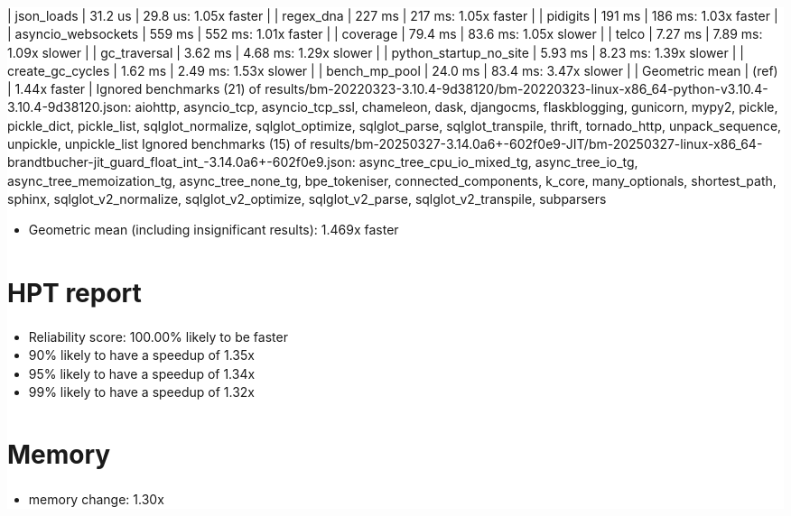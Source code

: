 | json_loads               | 31.2 us                                                | 29.8 us: 1.05x faster                                                        |
| regex_dna                | 227 ms                                                 | 217 ms: 1.05x faster                                                         |
| pidigits                 | 191 ms                                                 | 186 ms: 1.03x faster                                                         |
| asyncio_websockets       | 559 ms                                                 | 552 ms: 1.01x faster                                                         |
| coverage                 | 79.4 ms                                                | 83.6 ms: 1.05x slower                                                        |
| telco                    | 7.27 ms                                                | 7.89 ms: 1.09x slower                                                        |
| gc_traversal             | 3.62 ms                                                | 4.68 ms: 1.29x slower                                                        |
| python_startup_no_site   | 5.93 ms                                                | 8.23 ms: 1.39x slower                                                        |
| create_gc_cycles         | 1.62 ms                                                | 2.49 ms: 1.53x slower                                                        |
| bench_mp_pool            | 24.0 ms                                                | 83.4 ms: 3.47x slower                                                        |
| Geometric mean           | (ref)                                                  | 1.44x faster                                                                 |
Ignored benchmarks (21) of results/bm-20220323-3.10.4-9d38120/bm-20220323-linux-x86_64-python-v3.10.4-3.10.4-9d38120.json: aiohttp, asyncio_tcp, asyncio_tcp_ssl, chameleon, dask, djangocms, flaskblogging, gunicorn, mypy2, pickle, pickle_dict, pickle_list, sqlglot_normalize, sqlglot_optimize, sqlglot_parse, sqlglot_transpile, thrift, tornado_http, unpack_sequence, unpickle, unpickle_list
Ignored benchmarks (15) of results/bm-20250327-3.14.0a6+-602f0e9-JIT/bm-20250327-linux-x86_64-brandtbucher-jit_guard_float_int_-3.14.0a6+-602f0e9.json: async_tree_cpu_io_mixed_tg, async_tree_io_tg, async_tree_memoization_tg, async_tree_none_tg, bpe_tokeniser, connected_components, k_core, many_optionals, shortest_path, sphinx, sqlglot_v2_normalize, sqlglot_v2_optimize, sqlglot_v2_parse, sqlglot_v2_transpile, subparsers

- Geometric mean (including insignificant results): 1.469x faster

# HPT report

- Reliability score: 100.00% likely to be faster
- 90% likely to have a speedup of 1.35x
- 95% likely to have a speedup of 1.34x
- 99% likely to have a speedup of 1.32x

# Memory
- memory change: 1.30x